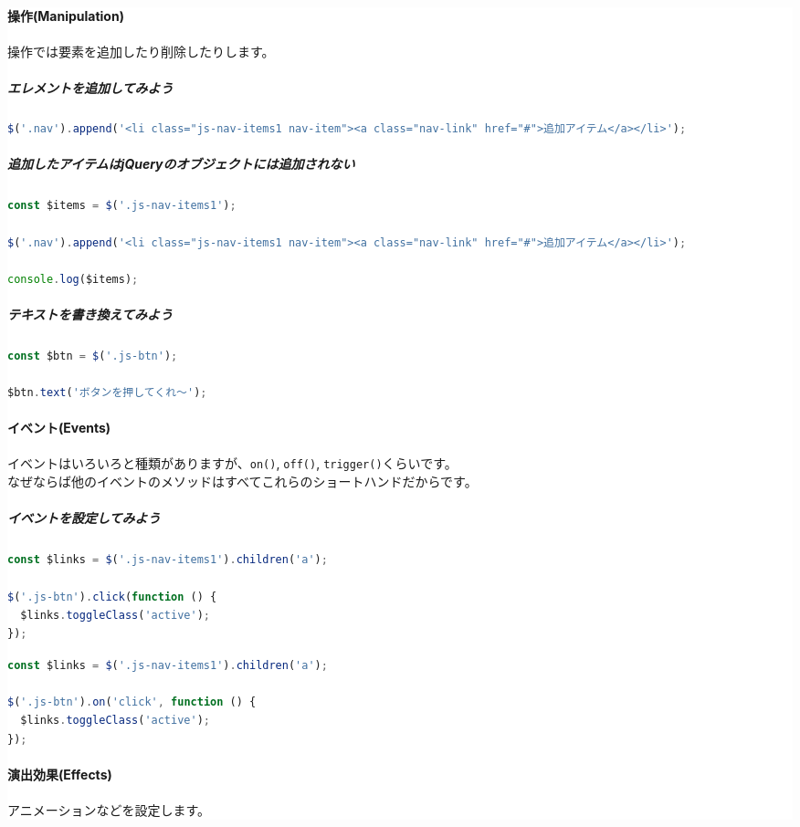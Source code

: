#### 操作(Manipulation)

操作では要素を追加したり削除したりします。

##### エレメントを追加してみよう

```Javascript
$('.nav').append('<li class="js-nav-items1 nav-item"><a class="nav-link" href="#">追加アイテム</a></li>');
```

##### 追加したアイテムはjQueryのオブジェクトには追加されない

```Javascript
const $items = $('.js-nav-items1');

$('.nav').append('<li class="js-nav-items1 nav-item"><a class="nav-link" href="#">追加アイテム</a></li>');

console.log($items);
```

##### テキストを書き換えてみよう

```javascript
const $btn = $('.js-btn');

$btn.text('ボタンを押してくれ～');
```

#### イベント(Events)

イベントはいろいろと種類がありますが、`on()`, `off()`, `trigger()`くらいです。  
なぜならば他のイベントのメソッドはすべてこれらのショートハンドだからです。

##### イベントを設定してみよう

```Javascript
const $links = $('.js-nav-items1').children('a');

$('.js-btn').click(function () {
  $links.toggleClass('active');
});
```

```Javascript
const $links = $('.js-nav-items1').children('a');

$('.js-btn').on('click', function () {
  $links.toggleClass('active');
});
```

#### 演出効果(Effects)

アニメーションなどを設定します。
